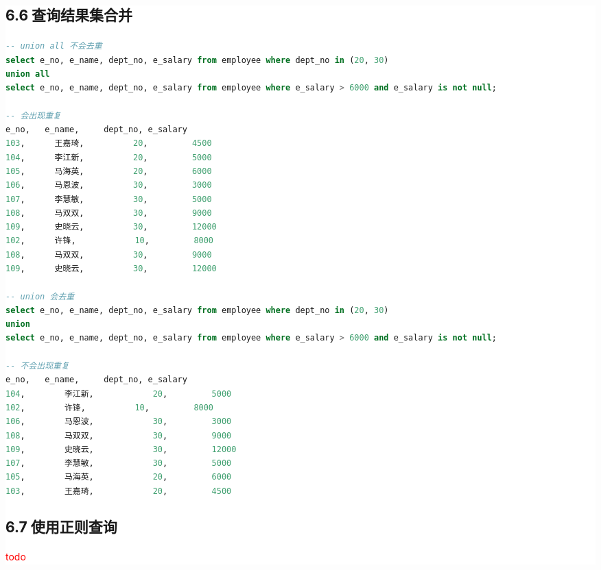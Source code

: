 ## 6.6 查询结果集合并

```sql
-- union all 不会去重
select e_no, e_name, dept_no, e_salary from employee where dept_no in (20, 30)
union all 
select e_no, e_name, dept_no, e_salary from employee where e_salary > 6000 and e_salary is not null;

-- 会出现重复
e_no, 	e_name, 	dept_no, e_salary
103,	  王嘉琦,			20,			4500
104,	  李江新,			20,			5000
105,	  马海英,			20,			6000
106,	  马恩波,			30,			3000
107,	  李慧敏,			30,			5000
108,	  马双双,			30,			9000
109,	  史晓云,			30,			12000
102,	  许锋, 			 10,		 8000
108,	  马双双,			30,			9000
109,	  史晓云,			30,			12000

-- union 会去重
select e_no, e_name, dept_no, e_salary from employee where dept_no in (20, 30)
union 
select e_no, e_name, dept_no, e_salary from employee where e_salary > 6000 and e_salary is not null;

-- 不会出现重复
e_no, 	e_name, 	dept_no, e_salary
104,		李江新,			20,			5000
102,		许锋,   		 10,		 8000
106,		马恩波,			30,			3000
108,		马双双,			30,			9000
109,		史晓云,			30,			12000
107,		李慧敏,			30,			5000
105,		马海英,			20,			6000
103,		王嘉琦,			20,			4500
```

## 6.7 使用正则查询

<font color=red>todo</font>


